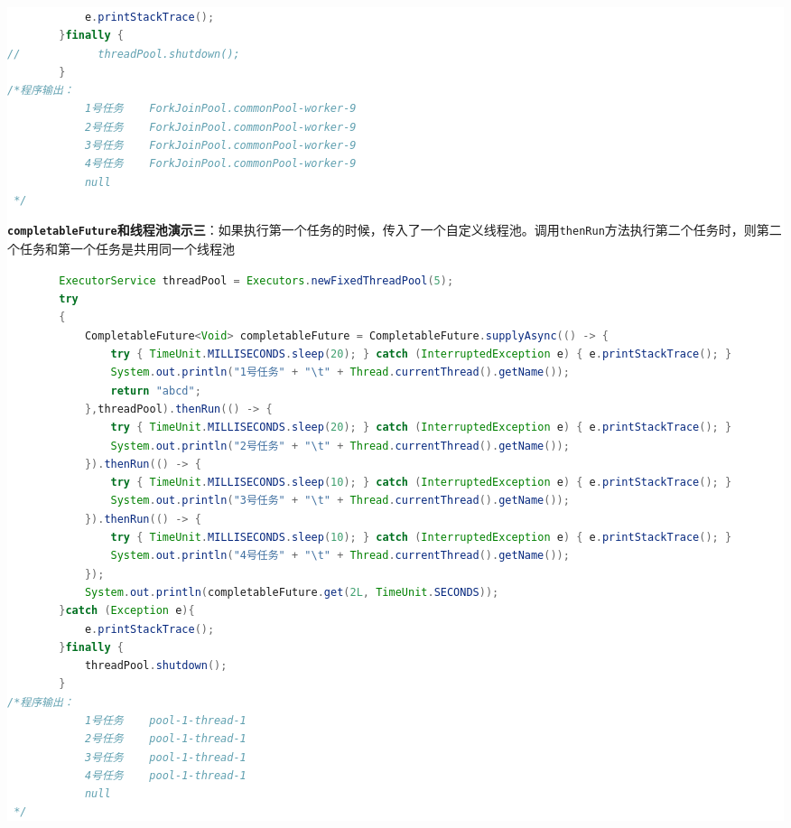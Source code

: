 ```java
            e.printStackTrace();
        }finally {
//            threadPool.shutdown();
        }
/*程序输出：
            1号任务    ForkJoinPool.commonPool-worker-9
            2号任务    ForkJoinPool.commonPool-worker-9
            3号任务    ForkJoinPool.commonPool-worker-9
            4号任务    ForkJoinPool.commonPool-worker-9
            null
 */
```

**`completableFuture`和线程池演示三**：如果执行第一个任务的时候，传入了一个自定义线程池。调用`thenRun`方法执行第二个任务时，则第二个任务和第一个任务是共用同一个线程池

```java
        ExecutorService threadPool = Executors.newFixedThreadPool(5);
        try
        {
            CompletableFuture<Void> completableFuture = CompletableFuture.supplyAsync(() -> {
                try { TimeUnit.MILLISECONDS.sleep(20); } catch (InterruptedException e) { e.printStackTrace(); }
                System.out.println("1号任务" + "\t" + Thread.currentThread().getName());
                return "abcd";
            },threadPool).thenRun(() -> {
                try { TimeUnit.MILLISECONDS.sleep(20); } catch (InterruptedException e) { e.printStackTrace(); }
                System.out.println("2号任务" + "\t" + Thread.currentThread().getName());
            }).thenRun(() -> {
                try { TimeUnit.MILLISECONDS.sleep(10); } catch (InterruptedException e) { e.printStackTrace(); }
                System.out.println("3号任务" + "\t" + Thread.currentThread().getName());
            }).thenRun(() -> {
                try { TimeUnit.MILLISECONDS.sleep(10); } catch (InterruptedException e) { e.printStackTrace(); }
                System.out.println("4号任务" + "\t" + Thread.currentThread().getName());
            });
            System.out.println(completableFuture.get(2L, TimeUnit.SECONDS));
        }catch (Exception e){
            e.printStackTrace();
        }finally {
            threadPool.shutdown();
        }
/*程序输出：
            1号任务    pool-1-thread-1
            2号任务    pool-1-thread-1
            3号任务    pool-1-thread-1
            4号任务    pool-1-thread-1
            null
 */
```
